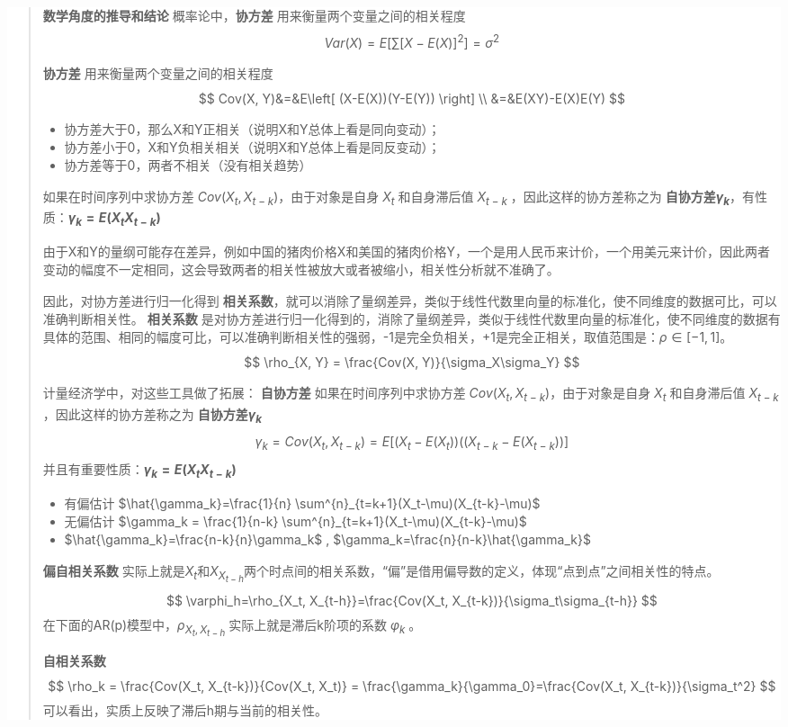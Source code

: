 > **数学角度的推导和结论**
> 概率论中，**协方差** 用来衡量两个变量之间的相关程度
> $$
> Var(X)=E\left[ \sum \left[ X-E(X) \right]^2 \right]=\sigma^2
> $$
>
> **协方差** 用来衡量两个变量之间的相关程度
> $$
> Cov(X, Y)&=&E\left[ (X-E(X))(Y-E(Y)) \right]  \\
> &=&E(XY)-E(X)E(Y)
> $$
>
> * 协方差大于0，那么X和Y正相关（说明X和Y总体上看是同向变动）；
> * 协方差小于0，X和Y负相关相关（说明X和Y总体上看是同反变动）；
> * 协方差等于0，两者不相关（没有相关趋势）
>
> 如果在时间序列中求协方差 $Cov(X_t, X_{t-k})$，由于对象是自身 $X_{t}$ 和自身滞后值 $X_{t-k}$ ，因此这样的协方差称之为 **自协方差$\gamma_k$**，有性质：**$\gamma_k=E(X_t X_{t-k})$**
> 
> 由于X和Y的量纲可能存在差异，例如中国的猪肉价格X和美国的猪肉价格Y，一个是用人民币来计价，一个用美元来计价，因此两者变动的幅度不一定相同，这会导致两者的相关性被放大或者被缩小，相关性分析就不准确了。
> 
> 因此，对协方差进行归一化得到 **相关系数**，就可以消除了量纲差异，类似于线性代数里向量的标准化，使不同维度的数据可比，可以准确判断相关性。
> **相关系数** 是对协方差进行归一化得到的，消除了量纲差异，类似于线性代数里向量的标准化，使不同维度的数据有具体的范围、相同的幅度可比，可以准确判断相关性的强弱，-1是完全负相关，+1是完全正相关，取值范围是：$\rho \in [-1, 1]$。
> $$
> \rho_{X, Y} = \frac{Cov(X, Y)}{\sigma_X\sigma_Y}
> $$
>
> 计量经济学中，对这些工具做了拓展：
> **自协方差**
> 如果在时间序列中求协方差 $Cov(X_t, X_{t-k})$，由于对象是自身 $X_{t}$ 和自身滞后值 $X_{t-k}$ ，因此这样的协方差称之为 **自协方差$\gamma_k$**
> $$
> \gamma_k=Cov(X_t, X_{t-k})=E\left[ (X_{t}-E(X_{t}))((X_{t-k}-E(X_{t-k})) \right]
> $$
> 并且有重要性质：**$\gamma_k=E(X_t X_{t-k})$**
>
> * 有偏估计 $\hat{\gamma_k}=\frac{1}{n} \sum^{n}_{t=k+1}(X_t-\mu)(X_{t-k}-\mu)$ 
> * 无偏估计 $\gamma_k =  \frac{1}{n-k} \sum^{n}_{t=k+1}(X_t-\mu)(X_{t-k}-\mu)$
> * $\hat{\gamma_k}=\frac{n-k}{n}\gamma_k$ , $\gamma_k=\frac{n}{n-k}\hat{\gamma_k}$
>
> **偏自相关系数**
> 实际上就是$X_{t}$和$X_{X_{t-h}}$两个时点间的相关系数，“偏”是借用偏导数的定义，体现“点到点”之间相关性的特点。
> $$
> \varphi_h=\rho_{X_t, X_{t-h}}=\frac{Cov(X_t, X_{t-k})}{\sigma_t\sigma_{t-h}}
> $$
> 在下面的AR(p)模型中，$\rho_{X_t, X_{t-h}}$ 实际上就是滞后k阶项的系数 $\varphi_k$  。
>
> **自相关系数**
> $$
> \rho_k = \frac{Cov(X_t, X_{t-k})}{Cov(X_t, X_t)} = \frac{\gamma_k}{\gamma_0}=\frac{Cov(X_t, X_{t-k})}{\sigma_t^2}
> $$
> 可以看出，实质上反映了滞后h期与当前的相关性。

